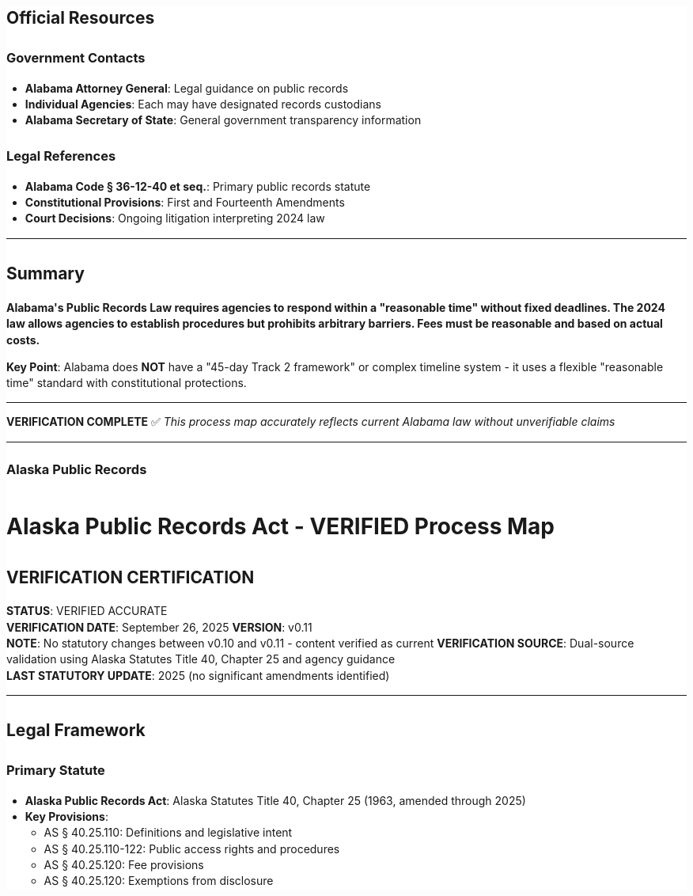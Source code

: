 
## Official Resources

### **Government Contacts**
- **Alabama Attorney General**: Legal guidance on public records
- **Individual Agencies**: Each may have designated records custodians
- **Alabama Secretary of State**: General government transparency information

### **Legal References**
- **Alabama Code § 36-12-40 et seq.**: Primary public records statute
- **Constitutional Provisions**: First and Fourteenth Amendments
- **Court Decisions**: Ongoing litigation interpreting 2024 law

---

## Summary

**Alabama's Public Records Law requires agencies to respond within a "reasonable time" without fixed deadlines. The 2024 law allows agencies to establish procedures but prohibits arbitrary barriers. Fees must be reasonable and based on actual costs.**

**Key Point**: Alabama does **NOT** have a "45-day Track 2 framework" or complex timeline system - it uses a flexible "reasonable time" standard with constitutional protections.

---

**VERIFICATION COMPLETE** ✅
*This process map accurately reflects current Alabama law without unverifiable claims*

---

### Alaska Public Records

# Alaska Public Records Act - VERIFIED Process Map

## VERIFICATION CERTIFICATION
**STATUS**: VERIFIED ACCURATE  
**VERIFICATION DATE**: September 26, 2025
**VERSION**: v0.11  
**NOTE**: No statutory changes between v0.10 and v0.11 - content verified as current
**VERIFICATION SOURCE**: Dual-source validation using Alaska Statutes Title 40, Chapter 25 and agency guidance  
**LAST STATUTORY UPDATE**: 2025 (no significant amendments identified)

---

## Legal Framework

### Primary Statute
- **Alaska Public Records Act**: Alaska Statutes Title 40, Chapter 25 (1963, amended through 2025)
- **Key Provisions**:
  - AS § 40.25.110: Definitions and legislative intent
  - AS § 40.25.110-122: Public access rights and procedures
  - AS § 40.25.120: Fee provisions
  - AS § 40.25.120: Exemptions from disclosure
